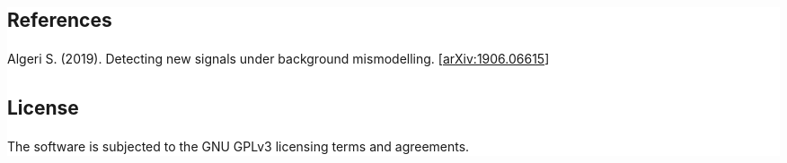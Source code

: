 ## References

Algeri S. (2019). Detecting new signals under background mismodelling. [[arXiv:1906.06615](https://arxiv.org/pdf/1906.06615.pdf)]

## License

The software is subjected to the GNU GPLv3 licensing terms and agreements.

